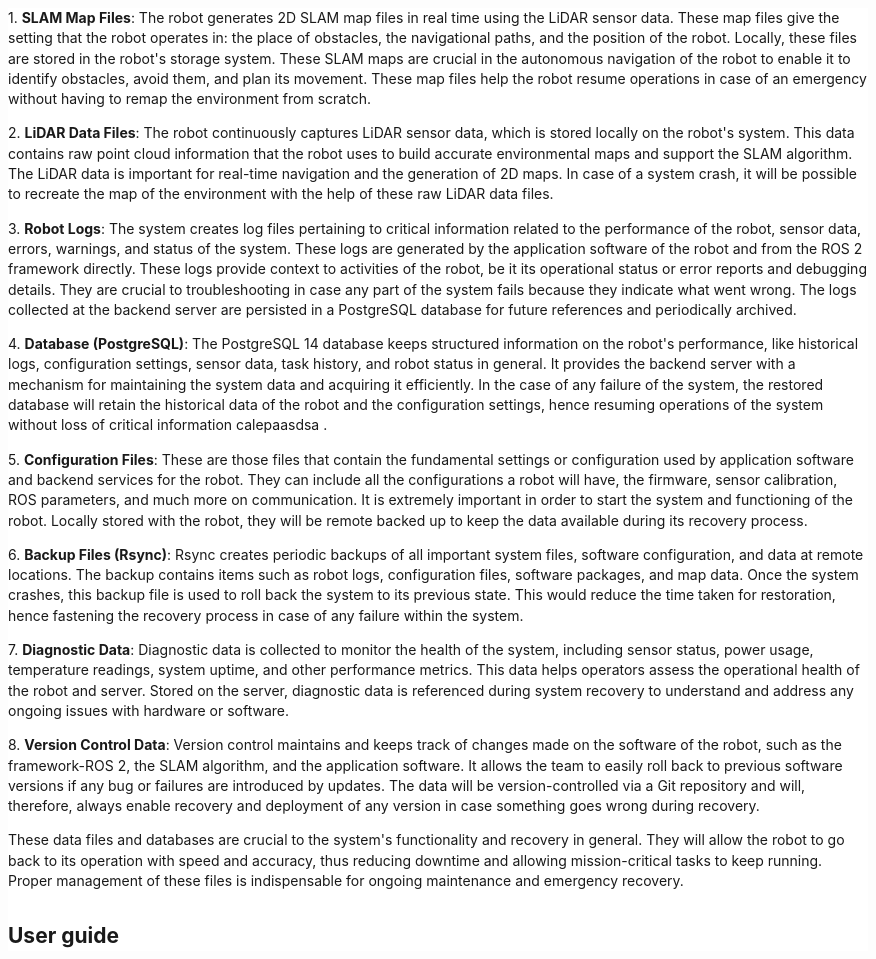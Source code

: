 1\. **SLAM Map Files**: The robot generates 2D SLAM map files in real time using the LiDAR sensor data. These map files give the setting that the robot operates in: the place of obstacles, the navigational paths, and the position of the robot. Locally, these files are stored in the robot's storage system. These SLAM maps are crucial in the autonomous navigation of the robot to enable it to identify obstacles, avoid them, and plan its movement. These map files help the robot resume operations in case of an emergency without having to remap the environment from scratch.

2\. **LiDAR Data Files**: The robot continuously captures LiDAR sensor data, which is stored locally on the robot's system. This data contains raw point cloud information that the robot uses to build accurate environmental maps and support the SLAM algorithm. The LiDAR data is important for real-time navigation and the generation of 2D maps. In case of a system crash, it will be possible to recreate the map of the environment with the help of these raw LiDAR data files.

3\. **Robot Logs**: The system creates log files pertaining to critical information related to the performance of the robot, sensor data, errors, warnings, and status of the system. These logs are generated by the application software of the robot and from the ROS 2 framework directly. These logs provide context to activities of the robot, be it its operational status or error reports and debugging details. They are crucial to troubleshooting in case any part of the system fails because they indicate what went wrong. The logs collected at the backend server are persisted in a PostgreSQL database for future references and periodically archived.

4\. **Database (PostgreSQL)**: The PostgreSQL 14 database keeps structured information on the robot's performance, like historical logs, configuration settings, sensor data, task history, and robot status in general. It provides the backend server with a mechanism for maintaining the system data and acquiring it efficiently. In the case of any failure of the system, the restored database will retain the historical data of the robot and the configuration settings, hence resuming operations of the system without loss of critical information  calepaasdsa .

5\. **Configuration Files**: These are those files that contain the fundamental settings or configuration used by application software and backend services for the robot. They can include all the configurations a robot will have, the firmware, sensor calibration, ROS parameters, and much more on communication. It is extremely important in order to start the system and functioning of the robot. Locally stored with the robot, they will be remote backed up to keep the data available during its recovery process.

6\. **Backup Files (Rsync)**: Rsync creates periodic backups of all important system files, software configuration, and data at remote locations. The backup contains items such as robot logs, configuration files, software packages, and map data. Once the system crashes, this backup file is used to roll back the system to its previous state. This would reduce the time taken for restoration, hence fastening the recovery process in case of any failure within the system.

7\. **Diagnostic Data**: Diagnostic data is collected to monitor the health of the system, including sensor status, power usage, temperature readings, system uptime, and other performance metrics. This data helps operators assess the operational health of the robot and server. Stored on the server, diagnostic data is referenced during system recovery to understand and address any ongoing issues with hardware or software.

8\. **Version Control Data**: Version control maintains and keeps track of changes made on the software of the robot, such as the framework-ROS 2, the SLAM algorithm, and the application software. It allows the team to easily roll back to previous software versions if any bug or failures are introduced by updates. The data will be version-controlled via a Git repository and will, therefore, always enable recovery and deployment of any version in case something goes wrong during recovery.

These data files and databases are crucial to the system's functionality and recovery in general. They will allow the robot to go back to its operation with speed and accuracy, thus reducing downtime and allowing mission-critical tasks to keep running. Proper management of these files is indispensable for ongoing maintenance and emergency recovery.
## User guide 
